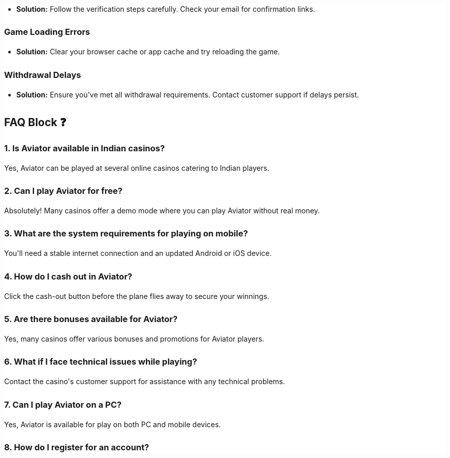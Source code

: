 -   **Solution:** Follow the verification steps carefully. Check your
    email for confirmation links.

### Game Loading Errors

-   **Solution:** Clear your browser cache or app cache and try
    reloading the game.

### Withdrawal Delays

-   **Solution:** Ensure you've met all withdrawal requirements. Contact
    customer support if delays persist.

## FAQ Block ❓

### 1. **Is Aviator available in Indian casinos?**

Yes, Aviator can be played at several online casinos catering to Indian
players.

### 2. **Can I play Aviator for free?**

Absolutely! Many casinos offer a demo mode where you can play Aviator
without real money.

### 3. **What are the system requirements for playing on mobile?**

You'll need a stable internet connection and an updated Android or iOS
device.

### 4. **How do I cash out in Aviator?**

Click the cash-out button before the plane flies away to secure your
winnings.

### 5. **Are there bonuses available for Aviator?**

Yes, many casinos offer various bonuses and promotions for Aviator
players.

### 6. **What if I face technical issues while playing?**

Contact the casino's customer support for assistance with any technical
problems.

### 7. **Can I play Aviator on a PC?**

Yes, Aviator is available for play on both PC and mobile devices.

### 8. **How do I register for an account?**

